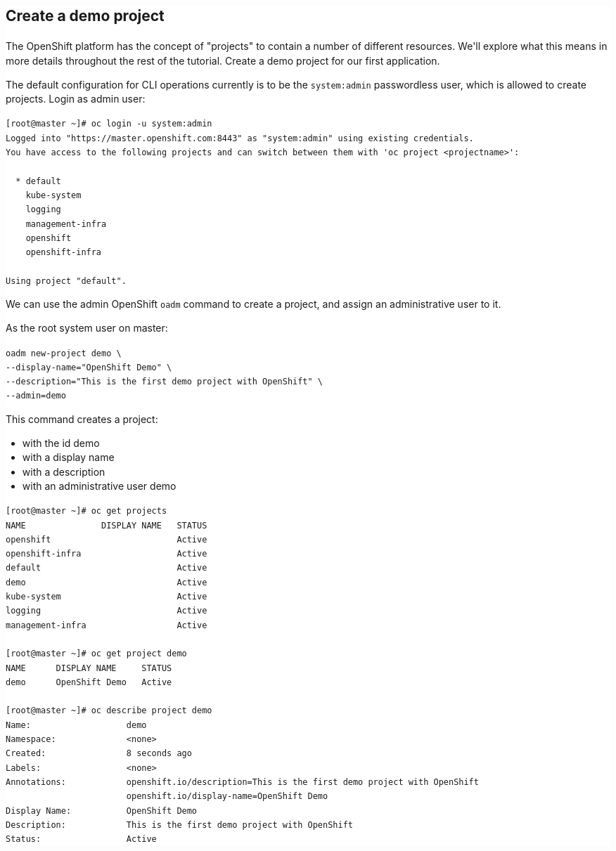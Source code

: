 ## Create a demo project
The OpenShift platform has the concept of "projects" to contain a number of different resources. We'll explore what this means in more details throughout the rest of the tutorial. Create a demo project for our first application.

The default configuration for CLI operations currently is to be the ``system:admin`` passwordless user, which is allowed to create projects. Login as admin user:
```
[root@master ~]# oc login -u system:admin
Logged into "https://master.openshift.com:8443" as "system:admin" using existing credentials.
You have access to the following projects and can switch between them with 'oc project <projectname>':

  * default
    kube-system
    logging
    management-infra
    openshift
    openshift-infra

Using project "default".
```

We can use the admin OpenShift ``oadm`` command to create a project, and assign an administrative user to it.

As the root system user on master:
```
oadm new-project demo \
--display-name="OpenShift Demo" \
--description="This is the first demo project with OpenShift" \
--admin=demo
```

This command creates a project:

 * with the id demo
 * with a display name
 * with a description
 * with an administrative user demo

```
[root@master ~]# oc get projects
NAME               DISPLAY NAME   STATUS
openshift                         Active
openshift-infra                   Active
default                           Active
demo                              Active
kube-system                       Active
logging                           Active
management-infra                  Active

[root@master ~]# oc get project demo
NAME      DISPLAY NAME     STATUS
demo      OpenShift Demo   Active

[root@master ~]# oc describe project demo
Name:                   demo
Namespace:              <none>
Created:                8 seconds ago
Labels:                 <none>
Annotations:            openshift.io/description=This is the first demo project with OpenShift
                        openshift.io/display-name=OpenShift Demo
Display Name:           OpenShift Demo
Description:            This is the first demo project with OpenShift
Status:                 Active
```